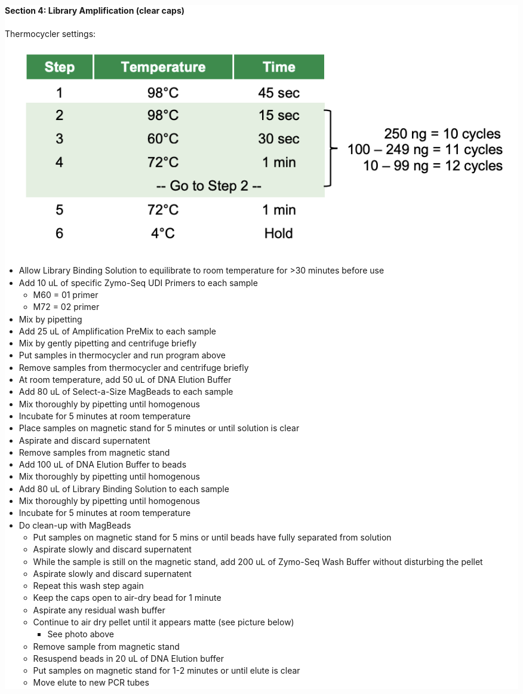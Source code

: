 #### Section 4: Library Amplification (clear caps)

Thermocycler settings: 

![](https://raw.githubusercontent.com/JillAshey/JillAshey_Putnam_Lab_Notebook/master/images/DT_mcap2023/ribofree_library_amp_thermocycler.png)

- Allow Library Binding Solution to equilibrate to room temperature for >30 minutes before use
- Add 10 uL of specific Zymo-Seq UDI Primers to each sample 
	- M60 = 01 primer
	- M72 = 02 primer
- Mix by pipetting 
- Add 25 uL of Amplification PreMix to each sample 
- Mix by gently pipetting and centrifuge briefly 
- Put samples in thermocycler and run program above 
- Remove samples from thermocycler and centrifuge briefly 
- At room temperature, add 50 uL of DNA Elution Buffer 
- Add 80 uL of Select-a-Size MagBeads to each sample 
- Mix thoroughly by pipetting until homogenous 
- Incubate for 5 minutes at room temperature 
- Place samples on magnetic stand for 5 minutes or until solution is clear 
- Aspirate and discard supernatent 
- Remove samples from magnetic stand 
- Add 100 uL of DNA Elution Buffer to beads 
- Mix thoroughly by pipetting until homogenous 
- Add 80 uL of Library Binding Solution to each sample 
- Mix thoroughly by pipetting until homogenous 
- Incubate for 5 minutes at room temperature 
- Do clean-up with MagBeads 
	- Put samples on magnetic stand for 5 mins or until beads have fully separated from solution 
	- Aspirate slowly and discard supernatent 
	- While the sample is still on the magnetic stand, add 200 uL of Zymo-Seq Wash Buffer without disturbing the pellet 
	- Aspirate slowly and discard supernatent 
	- Repeat this wash step again 
	- Keep the caps open to air-dry bead for 1 minute 
	-  Aspirate any residual wash buffer
	-  Continue to air dry pellet until it appears matte (see picture below)
		- See photo above
	- Remove sample from magnetic stand 
	- Resuspend beads in 20 uL of DNA Elution buffer 
	- Put samples on magnetic stand for 1-2 minutes or until elute is clear
	- Move elute to new PCR tubes 
